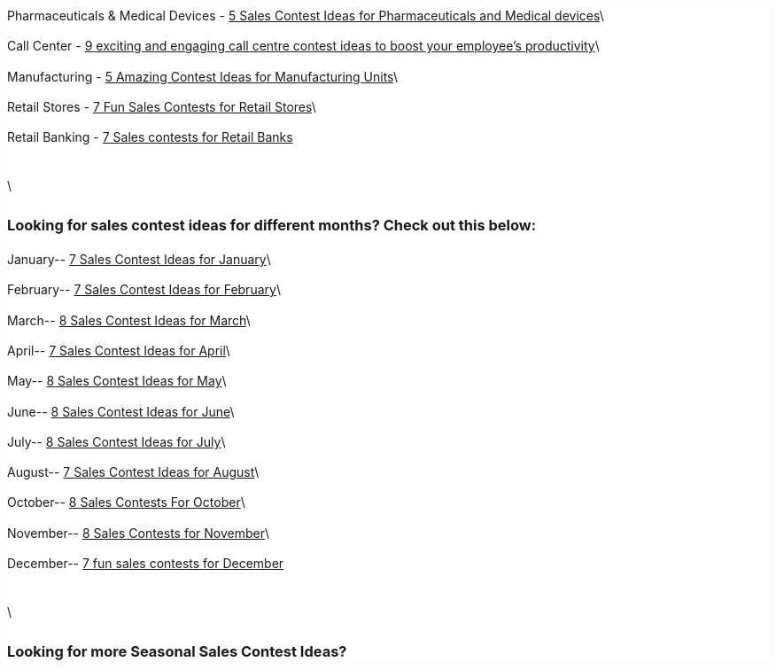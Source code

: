 Pharmaceuticals & Medical Devices - [5 Sales Contest Ideas for Pharmaceuticals and Medical devices](https://smartwinnr.com/post/5-sales-contests-for-pharma-and-medical-device-companies/)\

Call Center - [9 exciting and engaging call centre contest ideas to boost your employee’s productivity](https://www.smartwinnr.com/post/9-exciting-and-engaging-call-center-contest-ideas-to-boost-your-employee-productivity/)\

Manufacturing - [5 Amazing Contest Ideas for Manufacturing Units](https://smartwinnr.com/post/5-amazing-contest-ideas-for-manufacturing-units/)\

Retail Stores - [7 Fun Sales Contests for Retail Stores](https://smartwinnr.com/post/7-fun-sales-contests-for-retail-stores/)\

Retail Banking - [7 Sales contests for Retail Banks](https://smartwinnr.com/post/7-sales-contests-for-retail-banks/)

\
\

### Looking for sales contest ideas for different months? Check out this below:

January-- [7 Sales Contest Ideas for January](https://www.smartwinnr.com/post/7-sales-contest-ideas-for-january/)\

February-- [7 Sales Contest Ideas for February](https://www.smartwinnr.com/post/7-sales-contest-ideas-for-february/)\

March-- [8 Sales Contest Ideas for March](https://www.smartwinnr.com/post/8-sales-contest-ideas-for-march/)\

April-- [7 Sales Contest Ideas for April](https://www.smartwinnr.com/post/7-sales-contest-ideas-for-april/)\

May-- [8 Sales Contest Ideas for May](https://www.smartwinnr.com/post/8-sales-contest-ideas-for-may/)\ 

June-- [8 Sales Contest Ideas for June](https://www.smartwinnr.com/post/8-sales-contest-ideas-for-june/)\

July-- [8 Sales Contest Ideas for July](https://www.smartwinnr.com/post/8-sales-contest-ideas-for-july-2021/)\

August-- [7 Sales Contest Ideas for August](https://www.smartwinnr.com/post/7-sales-contest-ideas-for-august/)\

October-- [8 Sales Contests For October](https://smartwinnr.com/post/8-sales-contests-for-october/)\

November-- [8 Sales Contests for November](https://smartwinnr.com/post/8-sales-contests-for-november/)\

December-- [7 fun sales contests for December](https://smartwinnr.com/post/7-fun-sales-contests-for-december/)

\
\

### Looking for more Seasonal Sales Contest Ideas?
